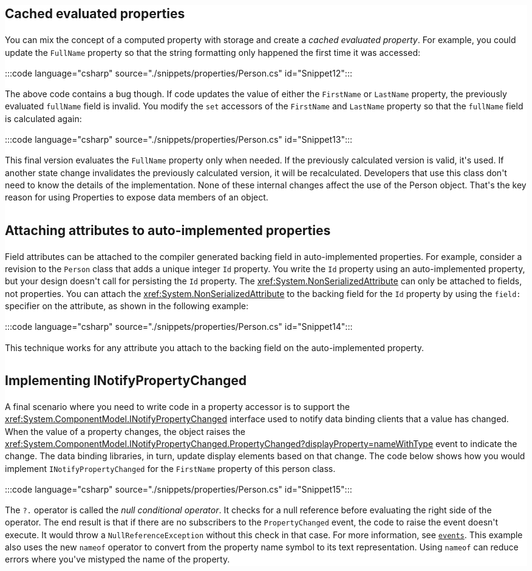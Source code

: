 ## Cached evaluated properties

You can mix the concept of a computed property with storage and create a *cached evaluated property*.  For example, you could update the `FullName` property so that the string formatting only happened the first time it was accessed:

:::code language="csharp" source="./snippets/properties/Person.cs" id="Snippet12":::

The above code contains a bug though. If code updates the value of either the `FirstName` or `LastName` property, the previously evaluated `fullName` field is invalid. You modify the `set` accessors of the `FirstName` and `LastName` property so that the `fullName` field is calculated again:

:::code language="csharp" source="./snippets/properties/Person.cs" id="Snippet13":::

This final version evaluates the `FullName` property only when needed. If the previously calculated version is valid, it's used. If another state change invalidates the previously calculated version, it will be recalculated. Developers that use this class don't need to know the details of the implementation. None of these internal changes affect the use of the Person object. That's the key reason for using Properties to expose data members of an object.

## Attaching attributes to auto-implemented properties

Field attributes can be attached to the compiler generated backing field in auto-implemented properties. For example, consider a revision to the `Person` class that adds a unique integer `Id` property. You write the `Id` property using an auto-implemented property, but your design doesn't call for persisting the `Id` property. The <xref:System.NonSerializedAttribute> can only be attached to fields, not properties. You can attach the <xref:System.NonSerializedAttribute> to the backing field for the `Id` property by using the `field:` specifier on the attribute, as shown in the following example:

:::code language="csharp" source="./snippets/properties/Person.cs" id="Snippet14":::

This technique works for any attribute you attach to the backing field on the auto-implemented property.

## Implementing INotifyPropertyChanged

A final scenario where you need to write code in a property accessor is to support the <xref:System.ComponentModel.INotifyPropertyChanged> interface used to notify data binding clients that a value has changed. When the value of a property changes, the object raises the <xref:System.ComponentModel.INotifyPropertyChanged.PropertyChanged?displayProperty=nameWithType> event to indicate the change. The data binding libraries, in turn, update display elements based on that change. The code below shows how you would implement `INotifyPropertyChanged` for the `FirstName` property of this person class.

:::code language="csharp" source="./snippets/properties/Person.cs" id="Snippet15":::

The `?.` operator is called the *null conditional operator*. It checks for a null reference before evaluating the right side of the operator. The end result is that if there are no subscribers to the `PropertyChanged` event, the code to raise the event doesn't execute. It would throw a `NullReferenceException` without this check in that case. For more information, see [`events`](events-overview.md). This example also uses the new `nameof` operator to convert from the property name symbol to its text representation. Using `nameof` can reduce errors where you've mistyped the name of the property.
